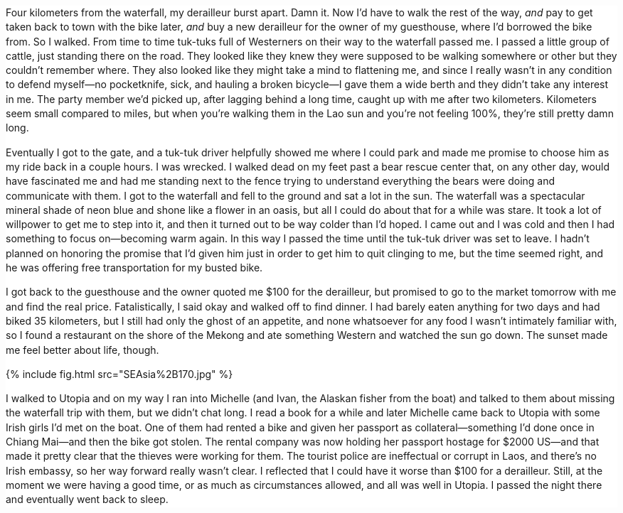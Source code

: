 Four kilometers from the waterfall,
my derailleur burst apart. Damn it. Now I’d have to walk the rest of the
way, *and* pay to get taken back to town with the bike later, *and*
buy a new derailleur for the owner of my guesthouse, where I’d borrowed
the bike from. So I walked. From time to time tuk-tuks full of Westerners on
their way to the waterfall passed me. I passed a little group of cattle, just
standing there on the road. They looked like they knew they were supposed to be
walking somewhere or other but they couldn’t remember where. They also
looked like they might take a mind to flattening me, and since I really
wasn’t in any condition to defend myself—no pocketknife, sick, and
hauling a broken bicycle—I gave them a wide berth and they didn’t take
any interest in me. The party member we’d picked up, after lagging behind
a long time, caught up with me after two kilometers. Kilometers seem small
compared to miles, but when you’re walking them in the Lao sun and
you’re not feeling 100%, they’re still pretty damn long.  

Eventually I got to the gate, and a
tuk-tuk driver helpfully showed me where I could park and made me promise to
choose him as my ride back in a couple hours. I was wrecked. I walked dead on
my feet past a bear rescue center that, on any other day, would have fascinated
me and had me standing next to the fence trying to understand everything the
bears were doing and communicate with them. I got to the waterfall and fell to
the ground and sat a lot in the sun. The waterfall was a spectacular mineral
shade of neon blue and shone like a flower in an oasis, but all I could do
about that for a while was stare. It took a lot of willpower to get me to step
into it, and then it turned out to be way colder than I’d hoped. I came
out and I was cold and then I had something to focus on—becoming warm again. In
this way I passed the time until the tuk-tuk driver was set to leave. I
hadn’t planned on honoring the promise that I’d given him just in
order to get him to quit clinging to me, but the time seemed right, and he was
offering free transportation for my busted bike.  

I got back to the guesthouse and
the owner quoted me $100 for the derailleur, but promised to go to the market
tomorrow with me and find the real price. Fatalistically, I said okay and
walked off to find dinner. I had barely eaten anything for two days and had
biked 35 kilometers, but I still had only the ghost of an appetite, and none
whatsoever for any food I wasn’t intimately familiar with, so I found a
restaurant on the shore of the Mekong and ate something Western and watched the
sun go down. The sunset made me feel better about life, though.  

{% include fig.html src="SEAsia%2B170.jpg" %}

I walked to Utopia and on my way I
ran into Michelle (and Ivan, the Alaskan fisher from the boat) and talked to
them about missing the waterfall trip with them, but we didn’t chat long.
I read a book for a while and later Michelle came back to Utopia with some
Irish girls I’d met on the boat. One of them had rented a bike and given
her passport as collateral—something I’d done once in Chiang Mai—and then
the bike got stolen. The rental company was now holding her passport hostage
for $2000 US—and that made it pretty clear that the thieves were working for
them. The tourist police are ineffectual or corrupt in Laos, and there’s
no Irish embassy, so her way forward really wasn’t clear. I reflected
that I could have it worse than $100 for a derailleur. Still, at the moment we
were having a good time, or as much as circumstances allowed, and all was well
in Utopia. I passed the night there and eventually went back to sleep.  

